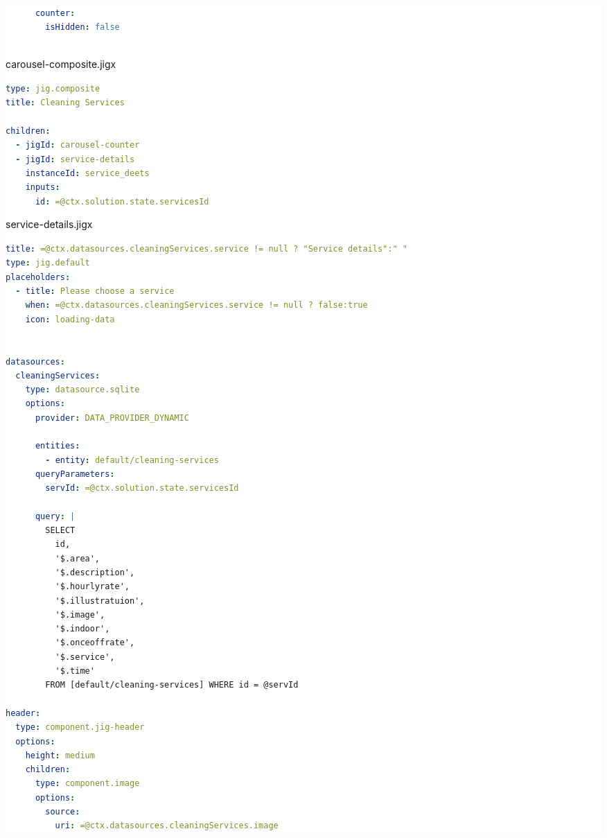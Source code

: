 ```yaml
      counter:
        isHidden: false
        
```

carousel-composite.jigx

```yaml
type: jig.composite
title: Cleaning Services

children:
  - jigId: carousel-counter
  - jigId: service-details
    instanceId: service_deets
    inputs:
      id: =@ctx.solution.state.servicesId
```

service-details.jigx

```yaml
title: =@ctx.datasources.cleaningServices.service != null ? "Service details":" "
type: jig.default
placeholders:
  - title: Please choose a service
    when: =@ctx.datasources.cleaningServices.service != null ? false:true
    icon: loading-data
      

datasources:
  cleaningServices:
    type: datasource.sqlite
    options:
      provider: DATA_PROVIDER_DYNAMIC
  
      entities:
        - entity: default/cleaning-services
      queryParameters:
        servId: =@ctx.solution.state.servicesId
  
      query: | 
        SELECT 
          id,
          '$.area', 
          '$.description',
          '$.hourlyrate',
          '$.illustratuion',
          '$.image',
          '$.indoor',
          '$.onceoffrate',
          '$.service',
          '$.time' 
        FROM [default/cleaning-services] WHERE id = @servId

header:
  type: component.jig-header
  options:
    height: medium
    children:
      type: component.image
      options:
        source:
          uri: =@ctx.datasources.cleaningServices.image

```